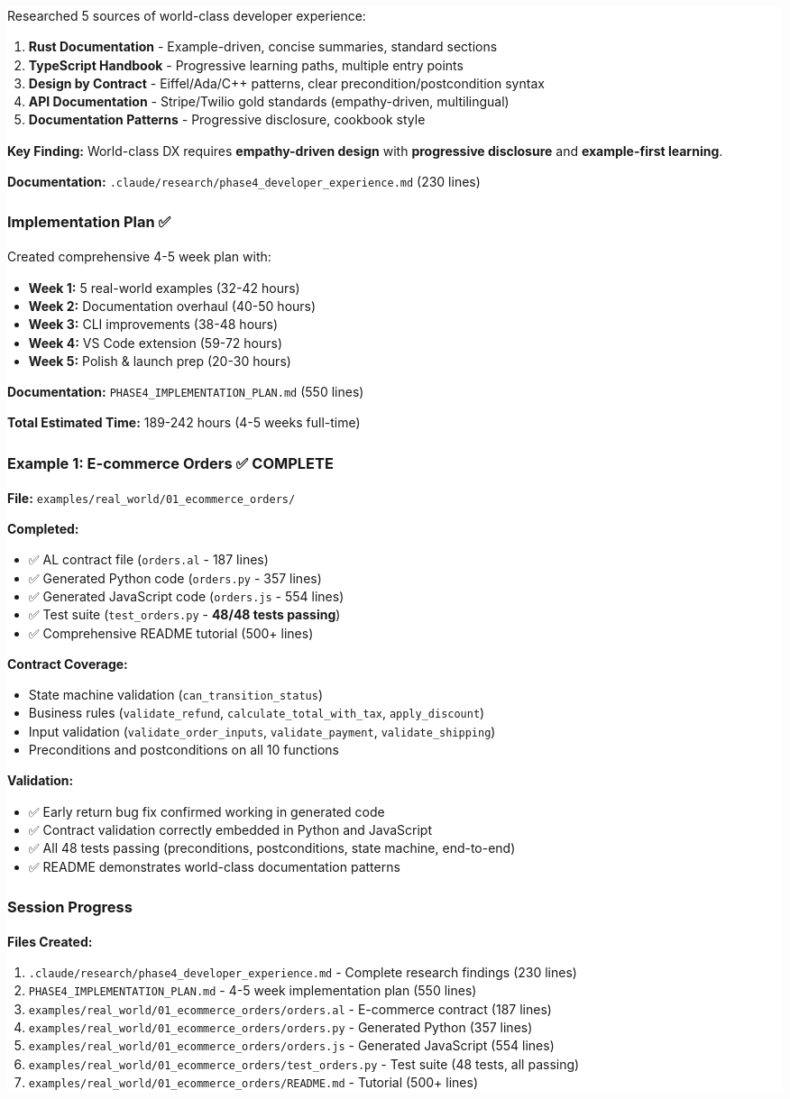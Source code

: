Researched 5 sources of world-class developer experience:
1. **Rust Documentation** - Example-driven, concise summaries, standard sections
2. **TypeScript Handbook** - Progressive learning paths, multiple entry points
3. **Design by Contract** - Eiffel/Ada/C++ patterns, clear precondition/postcondition syntax
4. **API Documentation** - Stripe/Twilio gold standards (empathy-driven, multilingual)
5. **Documentation Patterns** - Progressive disclosure, cookbook style

**Key Finding:** World-class DX requires **empathy-driven design** with **progressive disclosure** and **example-first learning**.

**Documentation:** `.claude/research/phase4_developer_experience.md` (230 lines)

### Implementation Plan ✅

Created comprehensive 4-5 week plan with:
- **Week 1:** 5 real-world examples (32-42 hours)
- **Week 2:** Documentation overhaul (40-50 hours)
- **Week 3:** CLI improvements (38-48 hours)
- **Week 4:** VS Code extension (59-72 hours)
- **Week 5:** Polish & launch prep (20-30 hours)

**Documentation:** `PHASE4_IMPLEMENTATION_PLAN.md` (550 lines)

**Total Estimated Time:** 189-242 hours (4-5 weeks full-time)

### Example 1: E-commerce Orders ✅ **COMPLETE**

**File:** `examples/real_world/01_ecommerce_orders/`

**Completed:**
- ✅ AL contract file (`orders.al` - 187 lines)
- ✅ Generated Python code (`orders.py` - 357 lines)
- ✅ Generated JavaScript code (`orders.js` - 554 lines)
- ✅ Test suite (`test_orders.py` - **48/48 tests passing**)
- ✅ Comprehensive README tutorial (500+ lines)

**Contract Coverage:**
- State machine validation (`can_transition_status`)
- Business rules (`validate_refund`, `calculate_total_with_tax`, `apply_discount`)
- Input validation (`validate_order_inputs`, `validate_payment`, `validate_shipping`)
- Preconditions and postconditions on all 10 functions

**Validation:**
- ✅ Early return bug fix confirmed working in generated code
- ✅ Contract validation correctly embedded in Python and JavaScript
- ✅ All 48 tests passing (preconditions, postconditions, state machine, end-to-end)
- ✅ README demonstrates world-class documentation patterns

### Session Progress

**Files Created:**
1. `.claude/research/phase4_developer_experience.md` - Complete research findings (230 lines)
2. `PHASE4_IMPLEMENTATION_PLAN.md` - 4-5 week implementation plan (550 lines)
3. `examples/real_world/01_ecommerce_orders/orders.al` - E-commerce contract (187 lines)
4. `examples/real_world/01_ecommerce_orders/orders.py` - Generated Python (357 lines)
5. `examples/real_world/01_ecommerce_orders/orders.js` - Generated JavaScript (554 lines)
6. `examples/real_world/01_ecommerce_orders/test_orders.py` - Test suite (48 tests, all passing)
7. `examples/real_world/01_ecommerce_orders/README.md` - Tutorial (500+ lines)
